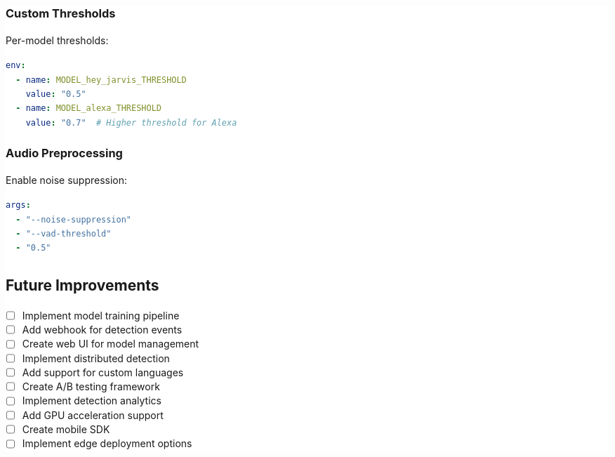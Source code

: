 ### Custom Thresholds

Per-model thresholds:
```yaml
env:
  - name: MODEL_hey_jarvis_THRESHOLD
    value: "0.5"
  - name: MODEL_alexa_THRESHOLD
    value: "0.7"  # Higher threshold for Alexa
```

### Audio Preprocessing

Enable noise suppression:
```yaml
args:
  - "--noise-suppression"
  - "--vad-threshold"
  - "0.5"
```

## Future Improvements

- [ ] Implement model training pipeline
- [ ] Add webhook for detection events
- [ ] Create web UI for model management
- [ ] Implement distributed detection
- [ ] Add support for custom languages
- [ ] Create A/B testing framework
- [ ] Implement detection analytics
- [ ] Add GPU acceleration support
- [ ] Create mobile SDK
- [ ] Implement edge deployment options

